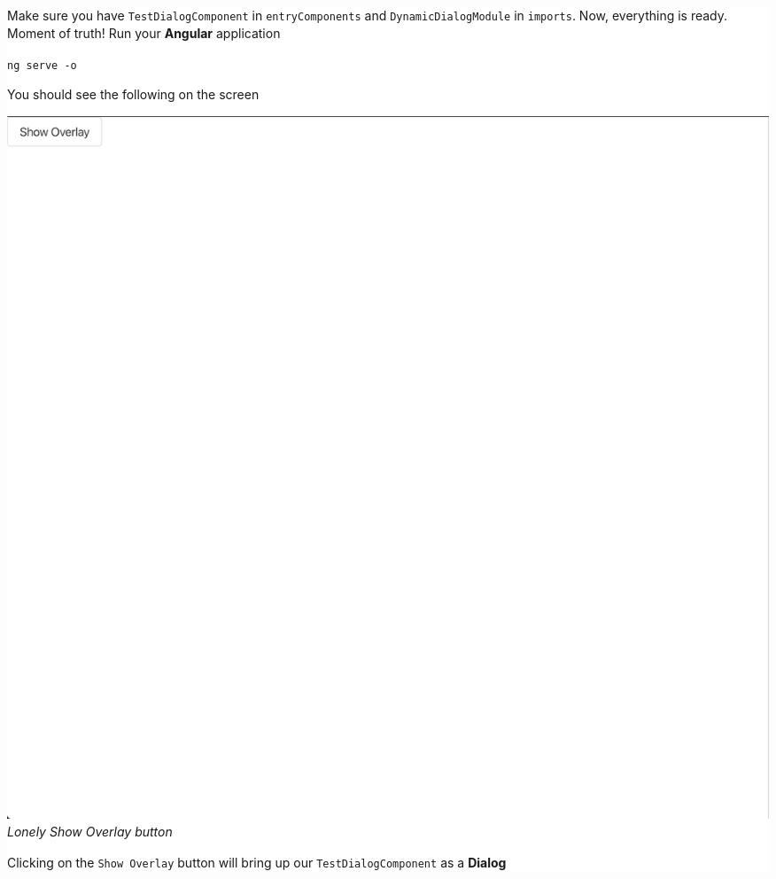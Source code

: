 Make sure you have `TestDialogComponent` in `entryComponents` and `DynamicDialogModule` in `imports`. Now, everything is ready. Moment of truth! Run your **Angular** application

```shell script
ng serve -o
```

You should see the following on the screen

![](../images/dynamic-dialog/show-overlay-btn.png)
*Lonely Show Overlay button*

Clicking on the `Show Overlay` button will bring up our `TestDialogComponent` as a **Dialog**

